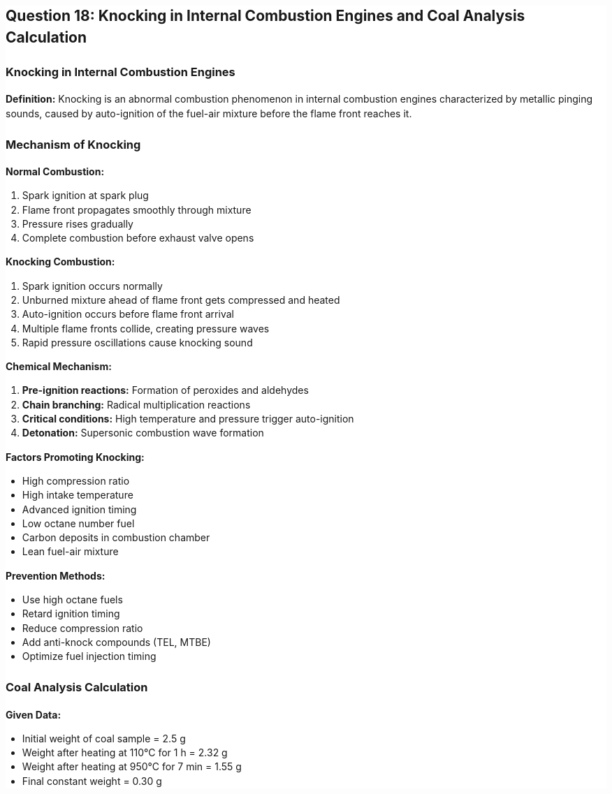 ## Question 18: Knocking in Internal Combustion Engines and Coal Analysis Calculation

### Knocking in Internal Combustion Engines

**Definition:**
Knocking is an abnormal combustion phenomenon in internal combustion engines characterized by metallic pinging sounds, caused by auto-ignition of the fuel-air mixture before the flame front reaches it.

### Mechanism of Knocking

**Normal Combustion:**
1. Spark ignition at spark plug
2. Flame front propagates smoothly through mixture
3. Pressure rises gradually
4. Complete combustion before exhaust valve opens

**Knocking Combustion:**
1. Spark ignition occurs normally
2. Unburned mixture ahead of flame front gets compressed and heated
3. Auto-ignition occurs before flame front arrival
4. Multiple flame fronts collide, creating pressure waves
5. Rapid pressure oscillations cause knocking sound

**Chemical Mechanism:**
1. **Pre-ignition reactions:** Formation of peroxides and aldehydes
2. **Chain branching:** Radical multiplication reactions
3. **Critical conditions:** High temperature and pressure trigger auto-ignition
4. **Detonation:** Supersonic combustion wave formation

**Factors Promoting Knocking:**
- High compression ratio
- High intake temperature
- Advanced ignition timing
- Low octane number fuel
- Carbon deposits in combustion chamber
- Lean fuel-air mixture

**Prevention Methods:**
- Use high octane fuels
- Retard ignition timing
- Reduce compression ratio
- Add anti-knock compounds (TEL, MTBE)
- Optimize fuel injection timing

### Coal Analysis Calculation

**Given Data:**
- Initial weight of coal sample = 2.5 g
- Weight after heating at 110°C for 1 h = 2.32 g
- Weight after heating at 950°C for 7 min = 1.55 g
- Final constant weight = 0.30 g
